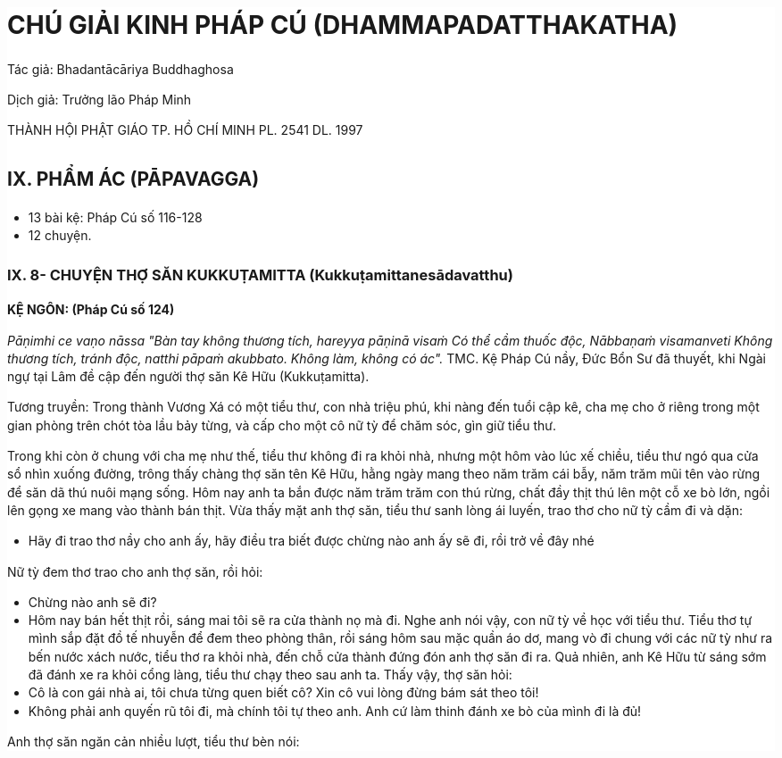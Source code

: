 # CHÚ GIẢI KINH PHÁP CÚ (DHAMMAPADATTHAKATHA)

Tác giả: Bhadantācāriya Buddhaghosa

Dịch giả: Trưởng lão Pháp Minh

THÀNH HỘI PHẬT GIÁO TP. HỒ CHÍ MINH
PL. 2541 DL. 1997

## IX. PHẨM ÁC (PĀPAVAGGA)

- 13 bài kệ: Pháp Cú số 116-128
- 12 chuyện.

### IX. 8- CHUYỆN THỢ SĂN KUKKUṬAMITTA (Kukkuṭamittanesādavatthu)

**KỆ NGÔN: (Pháp Cú số 124)**

_Pāṇimhi ce vaṇo nāssa "Bàn tay không thương tích, hareyya pāṇinā visaṁ
Có thể cầm thuốc độc,
Nābbaṇaṁ visamanveti
Không thương tích, tránh độc, natthi pāpaṁ akubbato.
Không làm, không có ác"._
TMC.
Kệ Pháp Cú nầy, Đức Bổn Sư đã thuyết, khi Ngài ngự tại Lâm đề cập đến người thợ săn Kê Hữu (Kukkuṭamitta).

Tương truyền: Trong thành Vương Xá có một tiểu thư, con nhà triệu phú, khi nàng đến tuổi cập kê, cha mẹ cho ở riêng trong một gian phòng trên chót tòa lầu bảy từng, và cấp cho một cô nữ tỳ để chăm sóc, gìn giữ tiểu thư.

Trong khi còn ở chung với cha mẹ như thế, tiểu thư không đi ra khỏi nhà, nhưng một hôm vào lúc xế chiều, tiểu thư ngó qua cửa sổ nhìn xuống đường, trông thấy chàng thợ săn tên Kê Hữu, hằng ngày mang theo năm trăm cái bẫy, năm trăm mũi tên vào rừng để săn dã thú nuôi mạng sống. Hôm nay anh ta bắn được năm trăm trăm con thú rừng, chất đầy thịt thú lên một cỗ xe bò lớn, ngồi lên gọng xe mang vào thành bán thịt. Vừa thấy mặt anh thợ săn, tiểu thư sanh lòng ái luyến, trao thơ cho nữ tỳ cầm đi và dặn:

- Hãy đi trao thơ nầy cho anh ấy, hãy điều tra biết được chừng nào anh ấy sẽ đi, rồi trở về đây nhé

Nữ tỳ đem thơ trao cho anh thợ săn, rồi hỏi:

- Chừng nào anh sẽ đi?
- Hôm nay bán hết thịt rồi, sáng mai tôi sẽ ra cửa thành nọ mà đi.
  Nghe anh nói vậy, con nữ tỳ về học với tiểu thư. Tiểu thơ tự mình sắp đặt đồ tế nhuyễn để đem theo phòng thân, rồi sáng hôm sau mặc quần áo dơ, mang vò đi chung với các nữ tỳ như ra bến nước xách nước, tiểu thơ ra khỏi nhà, đến chỗ cửa thành đứng đón anh thợ săn đi ra. Quả nhiên, anh Kê
  Hữu từ sáng sớm đã đánh xe ra khỏi cổng làng, tiểu thư chạy theo sau anh ta. Thấy vậy, thợ săn hỏi:
- Cô là con gái nhà ai, tôi chưa từng quen biết cô? Xin cô vui lòng đừng bám sát theo tôi!
- Không phải anh quyến rũ tôi đi, mà chính tôi tự theo anh. Anh cứ làm thinh đánh xe bò của mình đi là đủ!

Anh thợ săn ngăn cản nhiều lượt, tiểu thư bèn nói:

